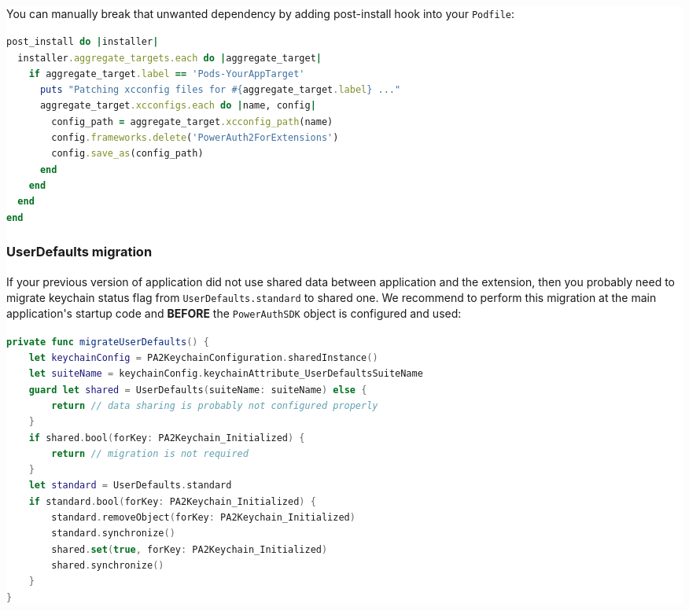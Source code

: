 ```
```

You can manually break that unwanted dependency by adding post-install hook into your `Podfile`:

```ruby
post_install do |installer|
  installer.aggregate_targets.each do |aggregate_target|
    if aggregate_target.label == 'Pods-YourAppTarget'
      puts "Patching xcconfig files for #{aggregate_target.label} ..."
      aggregate_target.xcconfigs.each do |name, config|
        config_path = aggregate_target.xcconfig_path(name)
        config.frameworks.delete('PowerAuth2ForExtensions')
        config.save_as(config_path)
      end
    end
  end
end
```

### UserDefaults migration

If your previous version of application did not use shared data between application and the extension, then you probably need to migrate keychain status flag from `UserDefaults.standard` to shared one. We recommend to perform this migration at the main application's startup code and **BEFORE** the `PowerAuthSDK` object is configured and used:

```swift
private func migrateUserDefaults() {
    let keychainConfig = PA2KeychainConfiguration.sharedInstance()
    let suiteName = keychainConfig.keychainAttribute_UserDefaultsSuiteName
    guard let shared = UserDefaults(suiteName: suiteName) else {
        return // data sharing is probably not configured properly
    }
    if shared.bool(forKey: PA2Keychain_Initialized) {
        return // migration is not required
    }
    let standard = UserDefaults.standard
    if standard.bool(forKey: PA2Keychain_Initialized) {
        standard.removeObject(forKey: PA2Keychain_Initialized)
        standard.synchronize()
        shared.set(true, forKey: PA2Keychain_Initialized)
        shared.synchronize()
    }
}
```
